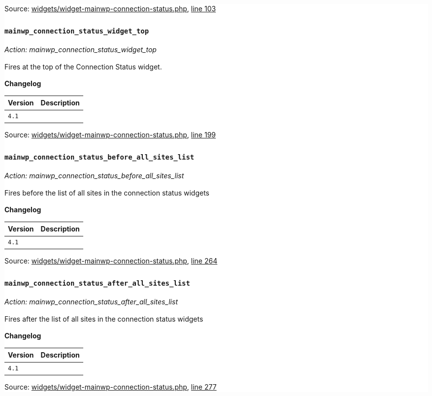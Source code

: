 Source: [widgets/widget-mainwp-connection-status.php](https://github.com/mainwp/mainwp/blob/master/widgets/widget-mainwp-connection-status.php), [line 103](https://github.com/mainwp/mainwp/blob/master/widgets/widget-mainwp-connection-status.php#L103)



### `mainwp_connection_status_widget_top`

*Action: mainwp_connection_status_widget_top*

Fires at the top of the Connection Status widget.


**Changelog**

Version | Description
------- | -----------
`4.1` | 

Source: [widgets/widget-mainwp-connection-status.php](https://github.com/mainwp/mainwp/blob/master/widgets/widget-mainwp-connection-status.php), [line 199](https://github.com/mainwp/mainwp/blob/master/widgets/widget-mainwp-connection-status.php#L199)



### `mainwp_connection_status_before_all_sites_list`

*Action: mainwp_connection_status_before_all_sites_list*

Fires before the list of all sites in the connection status widgets


**Changelog**

Version | Description
------- | -----------
`4.1` | 

Source: [widgets/widget-mainwp-connection-status.php](https://github.com/mainwp/mainwp/blob/master/widgets/widget-mainwp-connection-status.php), [line 264](https://github.com/mainwp/mainwp/blob/master/widgets/widget-mainwp-connection-status.php#L264)



### `mainwp_connection_status_after_all_sites_list`

*Action: mainwp_connection_status_after_all_sites_list*

Fires after the list of all sites in the connection status widgets


**Changelog**

Version | Description
------- | -----------
`4.1` | 

Source: [widgets/widget-mainwp-connection-status.php](https://github.com/mainwp/mainwp/blob/master/widgets/widget-mainwp-connection-status.php), [line 277](https://github.com/mainwp/mainwp/blob/master/widgets/widget-mainwp-connection-status.php#L277)

